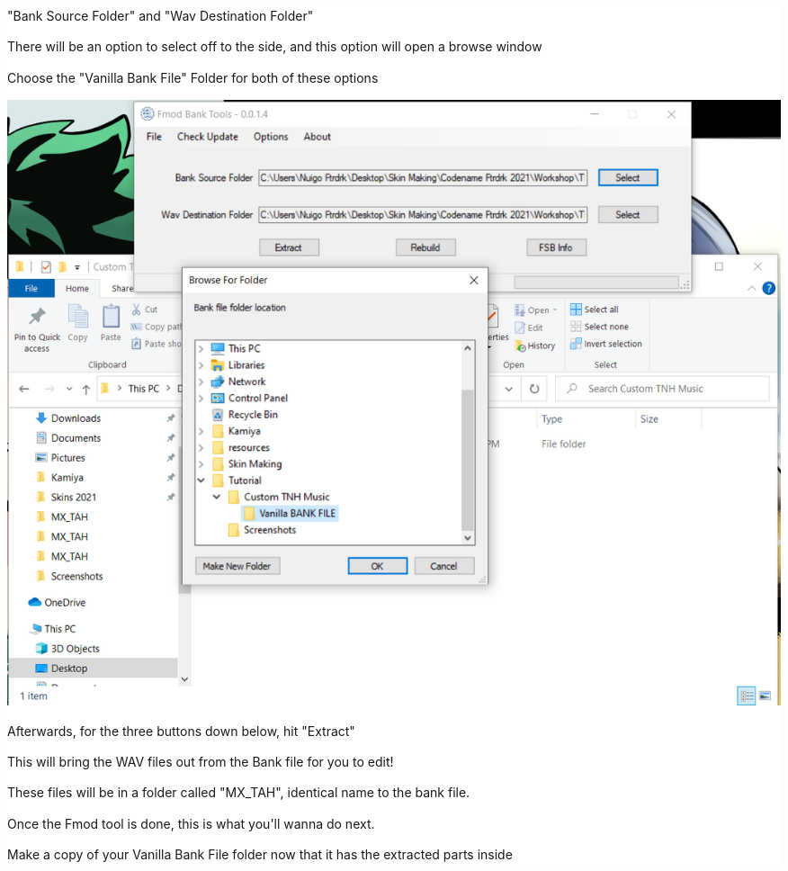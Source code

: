 "Bank Source Folder" and "Wav Destination Folder"

There will be an option to select off to the side, and this option will open a browse window

Choose the "Vanilla Bank File" Folder for both of these options

![tnhm 3](images/tnhm_3.png)

Afterwards, for the three buttons down below, hit "Extract"

This will bring the WAV files out from the Bank file for you to edit!

These files will be in a folder called "MX_TAH", identical name to the bank file.

Once the Fmod tool is done, this is what you'll wanna do next.

Make a copy of your Vanilla Bank File folder now that it has the extracted parts inside
